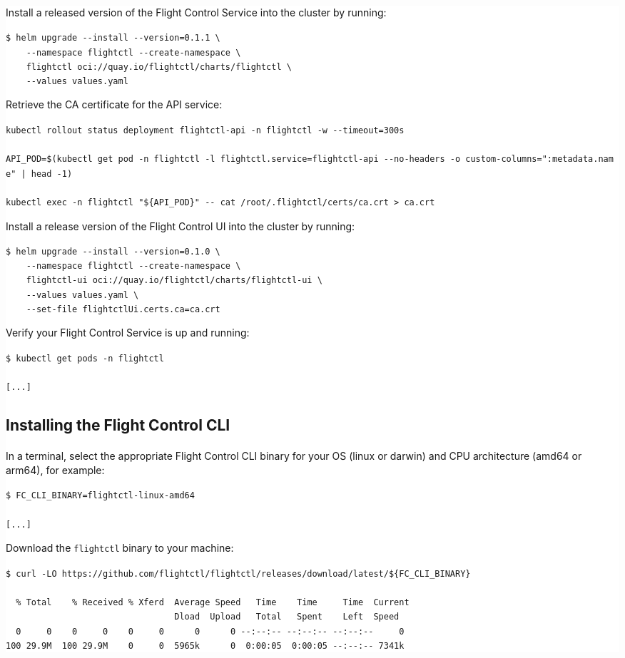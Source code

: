 Install a released version of the Flight Control Service into the cluster by running:

```console
$ helm upgrade --install --version=0.1.1 \
    --namespace flightctl --create-namespace \
    flightctl oci://quay.io/flightctl/charts/flightctl \
    --values values.yaml

```

Retrieve the CA certificate for the API service:

```console
kubectl rollout status deployment flightctl-api -n flightctl -w --timeout=300s

API_POD=$(kubectl get pod -n flightctl -l flightctl.service=flightctl-api --no-headers -o custom-columns=":metadata.name" | head -1)

kubectl exec -n flightctl "${API_POD}" -- cat /root/.flightctl/certs/ca.crt > ca.crt
```

Install a release version of the Flight Control UI into the cluster by running:

```console
$ helm upgrade --install --version=0.1.0 \
    --namespace flightctl --create-namespace \
    flightctl-ui oci://quay.io/flightctl/charts/flightctl-ui \
    --values values.yaml \
    --set-file flightctlUi.certs.ca=ca.crt
```

Verify your Flight Control Service is up and running:

```console
$ kubectl get pods -n flightctl

[...]
```

## Installing the Flight Control CLI

In a terminal, select the appropriate Flight Control CLI binary for your OS (linux or darwin) and CPU architecture (amd64 or arm64), for example:

```console
$ FC_CLI_BINARY=flightctl-linux-amd64

[...]
```

Download the `flightctl` binary to your machine:

```console
$ curl -LO https://github.com/flightctl/flightctl/releases/download/latest/${FC_CLI_BINARY}

  % Total    % Received % Xferd  Average Speed   Time    Time     Time  Current
                                 Dload  Upload   Total   Spent    Left  Speed
  0     0    0     0    0     0      0      0 --:--:-- --:--:-- --:--:--     0
100 29.9M  100 29.9M    0     0  5965k      0  0:00:05  0:00:05 --:--:-- 7341k
```
